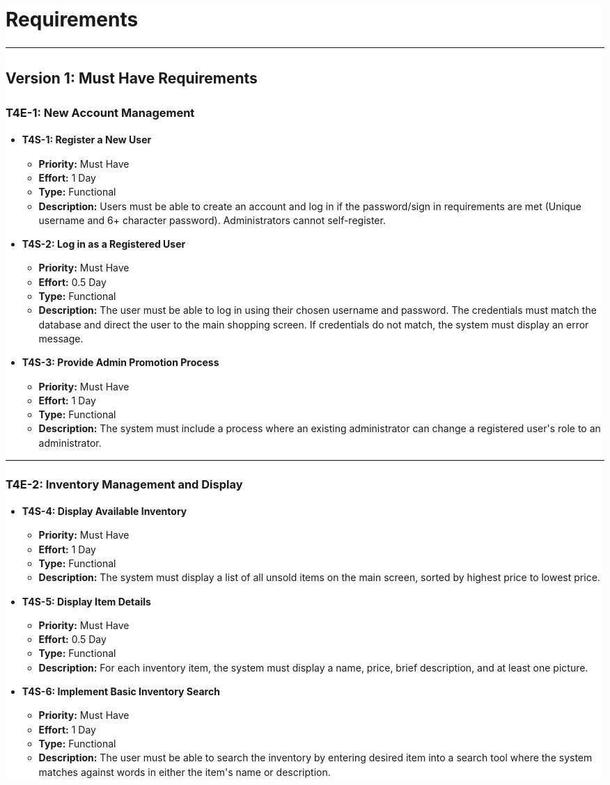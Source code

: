 # Requirements

___

## Version 1: Must Have Requirements

### T4E-1: New Account Management

* **T4S-1: Register a New User**
    * **Priority:** Must Have  
    * **Effort:** 1 Day  
    * **Type:** Functional  
    * **Description:** Users must be able to create an account and log in if the password/sign in requirements are met (Unique username and 6+ character password). Administrators cannot self-register.


* **T4S-2: Log in as a Registered User**
    * **Priority:** Must Have  
    * **Effort:** 0.5 Day  
    * **Type:** Functional  
    * **Description:** The user must be able to log in using their chosen username and password. The credentials must match the database and direct the user to the main shopping screen. If credentials do not match, the system must display an error message.  


* **T4S-3: Provide Admin Promotion Process**
    * **Priority:** Must Have
    * **Effort:** 1 Day  
    * **Type:** Functional  
    * **Description:** The system must include a process where an existing administrator can change a registered user's role to an administrator.
---

### T4E-2: Inventory Management and Display

* **T4S-4: Display Available Inventory**
    * **Priority:** Must Have  
    * **Effort:** 1 Day  
    * **Type:** Functional  
    * **Description:** The system must display a list of all unsold items on the main screen, sorted by highest price to lowest price.


* **T4S-5: Display Item Details**
    * **Priority:** Must Have  
    * **Effort:** 0.5 Day  
    * **Type:** Functional  
    * **Description:** For each inventory item, the system must display a name, price, brief description, and at least one picture.  


* **T4S-6: Implement Basic Inventory Search**
    * **Priority:** Must Have  
    * **Effort:** 1 Day  
    * **Type:** Functional
    * **Description:** The user must be able to search the inventory by entering desired item into a search tool where the system matches against words in either the item's name or description.
